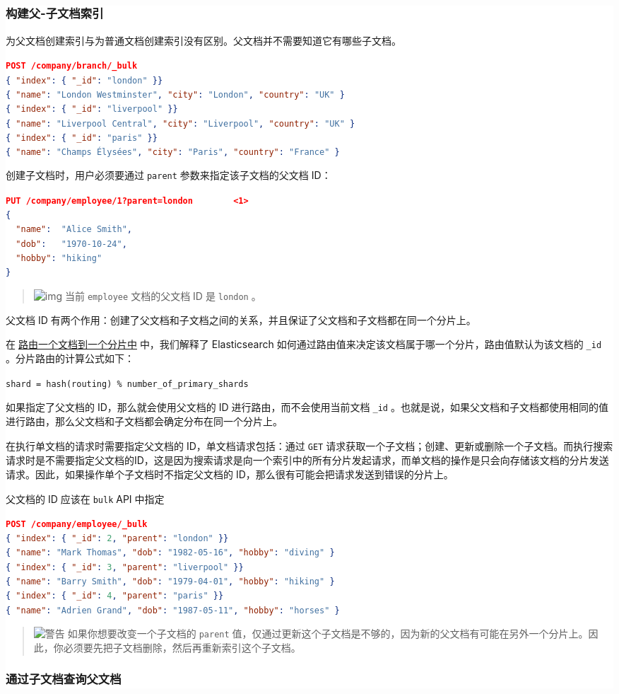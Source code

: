 
<a name="构建父子文档索引"></a>
### 构建父-子文档索引

为父文档创建索引与为普通文档创建索引没有区别。父文档并不需要知道它有哪些子文档。

```json
POST /company/branch/_bulk
{ "index": { "_id": "london" }}
{ "name": "London Westminster", "city": "London", "country": "UK" }
{ "index": { "_id": "liverpool" }}
{ "name": "Liverpool Central", "city": "Liverpool", "country": "UK" }
{ "index": { "_id": "paris" }}
{ "name": "Champs Élysées", "city": "Paris", "country": "France" }
```

创建子文档时，用户必须要通过 `parent` 参数来指定该子文档的父文档 ID：

```json
PUT /company/employee/1?parent=london        <1>
{
  "name":  "Alice Smith",
  "dob":   "1970-10-24",
  "hobby": "hiking"
}
```
>  ![img](assets/1.png)  当前 `employee` 文档的父文档 ID 是 `london` 。

父文档 ID 有两个作用：创建了父文档和子文档之间的关系，并且保证了父文档和子文档都在同一个分片上。

在 [路由一个文档到一个分片中](https://www.elastic.co/guide/cn/elasticsearch/guide/current/routing-value.html) 中，我们解释了 Elasticsearch 如何通过路由值来决定该文档属于哪一个分片，路由值默认为该文档的 `_id` 。分片路由的计算公式如下：

```
shard = hash(routing) % number_of_primary_shards
```

如果指定了父文档的 ID，那么就会使用父文档的 ID 进行路由，而不会使用当前文档 `_id` 。也就是说，如果父文档和子文档都使用相同的值进行路由，那么父文档和子文档都会确定分布在同一个分片上。

在执行单文档的请求时需要指定父文档的 ID，单文档请求包括：通过 `GET` 请求获取一个子文档；创建、更新或删除一个子文档。而执行搜索请求时是不需要指定父文档的ID，这是因为搜索请求是向一个索引中的所有分片发起请求，而单文档的操作是只会向存储该文档的分片发送请求。因此，如果操作单个子文档时不指定父文档的 ID，那么很有可能会把请求发送到错误的分片上。

父文档的 ID 应该在 `bulk` API 中指定

```json
POST /company/employee/_bulk
{ "index": { "_id": 2, "parent": "london" }}
{ "name": "Mark Thomas", "dob": "1982-05-16", "hobby": "diving" }
{ "index": { "_id": 3, "parent": "liverpool" }}
{ "name": "Barry Smith", "dob": "1979-04-01", "hobby": "hiking" }
{ "index": { "_id": 4, "parent": "paris" }}
{ "name": "Adrien Grand", "dob": "1987-05-11", "hobby": "horses" }
```
>  ![警告](assets/warning.png)  如果你想要改变一个子文档的 `parent` 值，仅通过更新这个子文档是不够的，因为新的父文档有可能在另外一个分片上。因此，你必须要先把子文档删除，然后再重新索引这个子文档。  



### 通过子文档查询父文档
